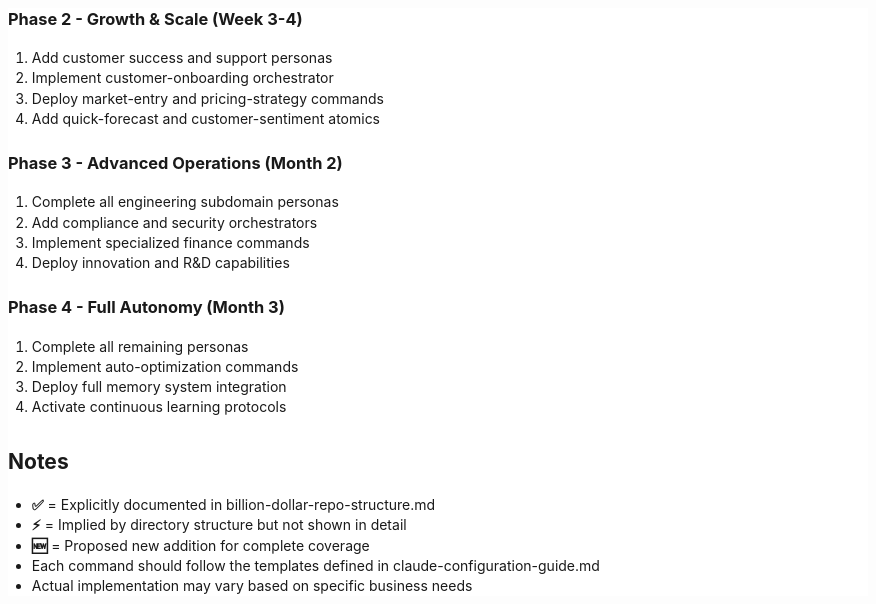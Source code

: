 ### Phase 2 - Growth & Scale (Week 3-4)
1. Add customer success and support personas
2. Implement customer-onboarding orchestrator
3. Deploy market-entry and pricing-strategy commands
4. Add quick-forecast and customer-sentiment atomics

### Phase 3 - Advanced Operations (Month 2)
1. Complete all engineering subdomain personas
2. Add compliance and security orchestrators
3. Implement specialized finance commands
4. Deploy innovation and R&D capabilities

### Phase 4 - Full Autonomy (Month 3)
1. Complete all remaining personas
2. Implement auto-optimization commands
3. Deploy full memory system integration
4. Activate continuous learning protocols

## Notes

- **✅** = Explicitly documented in billion-dollar-repo-structure.md
- **⚡** = Implied by directory structure but not shown in detail
- **🆕** = Proposed new addition for complete coverage
- Each command should follow the templates defined in claude-configuration-guide.md
- Actual implementation may vary based on specific business needs